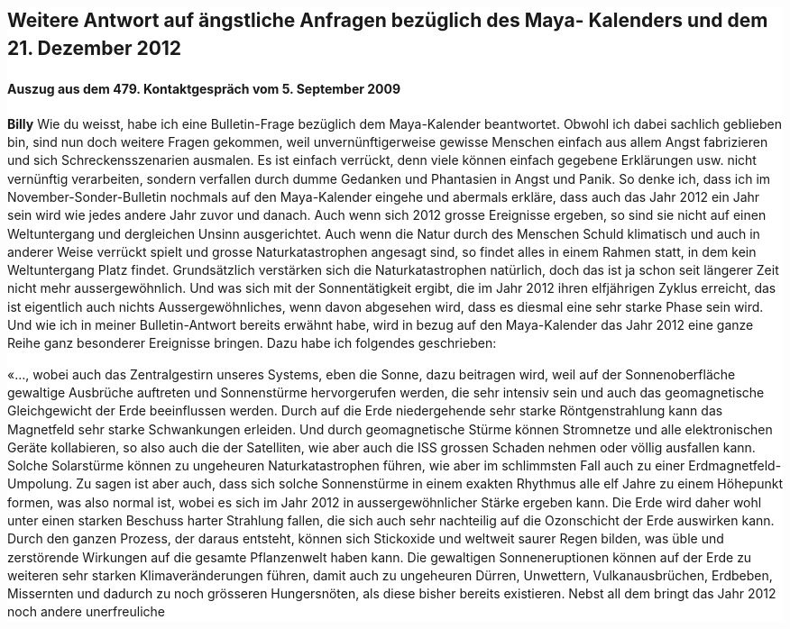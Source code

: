 ## Weitere Antwort auf ängstliche Anfragen bezüglich des Maya- Kalenders und dem 21. Dezember 2012
#### Auszug aus dem 479. Kontaktgespräch vom 5. September 2009
**Billy** Wie du weisst, habe ich eine Bulletin-Frage bezüglich dem Maya-Kalender beantwortet. Obwohl ich dabei sachlich geblieben bin, sind nun doch weitere Fragen gekommen, weil unvernünftigerweise gewisse Menschen einfach aus allem Angst fabrizieren und sich Schreckensszenarien ausmalen. Es
ist einfach verrückt, denn viele können einfach gegebene Erklärungen usw. nicht vernünftig verarbeiten,
sondern verfallen durch dumme Gedanken und Phantasien in Angst und Panik. So denke ich, dass ich im
November-Sonder-Bulletin nochmals auf den Maya-Kalender eingehe und abermals erkläre, dass auch
das Jahr 2012 ein Jahr sein wird wie jedes andere Jahr zuvor und danach. Auch wenn sich 2012 grosse
Ereignisse ergeben, so sind sie nicht auf einen Weltuntergang und dergleichen Unsinn ausgerichtet. Auch
wenn die Natur durch des Menschen Schuld klimatisch und auch in anderer Weise verrückt spielt und
grosse Naturkatastrophen angesagt sind, so findet alles in einem Rahmen statt, in dem kein Weltuntergang
Platz findet. Grundsätzlich verstärken sich die Naturkatastrophen natürlich, doch das ist ja schon seit
längerer Zeit nicht mehr aussergewöhnlich. Und was sich mit der Sonnentätigkeit ergibt, die im Jahr 2012
ihren elfjährigen Zyklus erreicht, das ist eigentlich auch nichts Aussergewöhnliches, wenn davon abgesehen wird, dass es diesmal eine sehr starke Phase sein wird. Und wie ich in meiner Bulletin-Antwort
bereits erwähnt habe, wird in bezug auf den Maya-Kalender das Jahr 2012 eine ganze Reihe ganz besonderer Ereignisse bringen. Dazu habe ich folgendes geschrieben:

«…, wobei auch das Zentralgestirn unseres Systems, eben die Sonne, dazu beitragen wird, weil auf der
Sonnenoberfläche gewaltige Ausbrüche auftreten und Sonnenstürme hervorgerufen werden, die sehr
intensiv sein und auch das geomagnetische Gleichgewicht der Erde beeinflussen werden. Durch auf die
Erde niedergehende sehr starke Röntgenstrahlung kann das Magnetfeld sehr starke Schwankungen erleiden. Und durch geomagnetische Stürme können Stromnetze und alle elektronischen Geräte kollabieren,
so also auch die der Satelliten, wie aber auch die ISS grossen Schaden nehmen oder völlig ausfallen kann.
Solche Solarstürme können zu ungeheuren Naturkatastrophen führen, wie aber im schlimmsten Fall auch
zu einer Erdmagnetfeld-Umpolung. Zu sagen ist aber auch, dass sich solche Sonnenstürme in einem exakten Rhythmus alle elf Jahre zu einem Höhepunkt formen, was also normal ist, wobei es sich im Jahr 2012
in aussergewöhnlicher Stärke ergeben kann. Die Erde wird daher wohl unter einen starken Beschuss harter
Strahlung fallen, die sich auch sehr nachteilig auf die Ozonschicht der Erde auswirken kann. Durch den
ganzen Prozess, der daraus entsteht, können sich Stickoxide und weltweit saurer Regen bilden, was üble
und zerstörende Wirkungen auf die gesamte Pflanzenwelt haben kann. Die gewaltigen Sonneneruptionen
können auf der Erde zu weiteren sehr starken Klimaveränderungen führen, damit auch zu ungeheuren
Dürren, Unwettern, Vulkanausbrüchen, Erdbeben, Missernten und dadurch zu noch grösseren Hungersnöten, als diese bisher bereits existieren. Nebst all dem bringt das Jahr 2012 noch andere unerfreuliche
